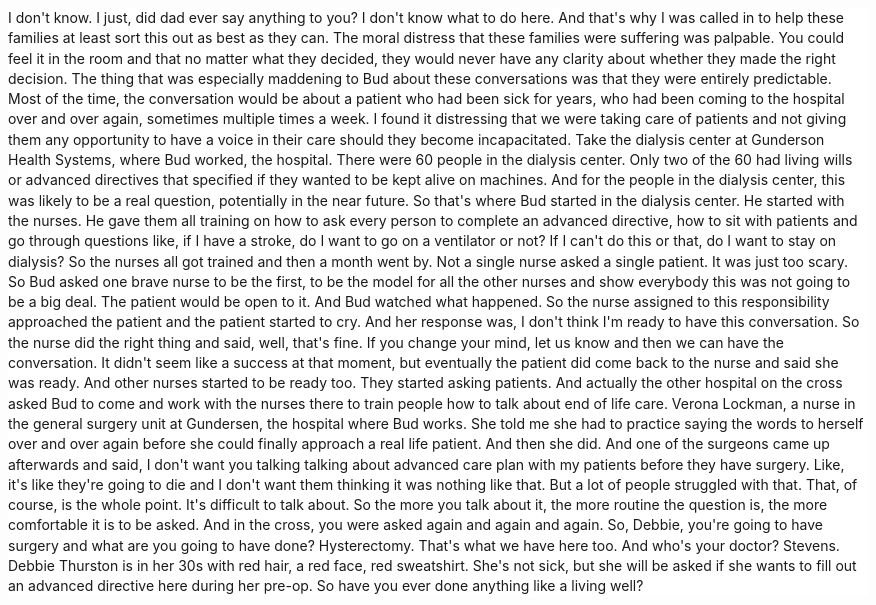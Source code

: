 I don't know.
I just, did dad ever say anything to you?
I don't know what to do here.
And that's why I was called in to help these families at least sort this out as best as they can.
The moral distress that these families were suffering was palpable.
You could feel it in the room and that no matter what they decided, they would never have any clarity about whether they made the right decision.
The thing that was especially maddening to Bud about these conversations was that they were entirely predictable.
Most of the time, the conversation would be about a patient who had been sick for years, who had been coming to the hospital over and over again, sometimes multiple times a week.
I found it distressing that we were taking care of patients and not giving them any opportunity to have a voice in their care should they become incapacitated.
Take the dialysis center at Gunderson Health Systems, where Bud worked, the hospital.
There were 60 people in the dialysis center.
Only two of the 60 had living wills or advanced directives that specified if they wanted to be kept alive on machines.
And for the people in the dialysis center, this was likely to be a real question, potentially in the near future.
So that's where Bud started in the dialysis center.
He started with the nurses.
He gave them all training on how to ask every person to complete an advanced directive, how to sit with patients and go through questions like, if I have a stroke, do I want to go on a ventilator or not?
If I can't do this or that, do I want to stay on dialysis?
So the nurses all got trained and then a month went by.
Not a single nurse asked a single patient.
It was just too scary.
So Bud asked one brave nurse to be the first, to be the model for all the other nurses and show everybody this was not going to be a big deal.
The patient would be open to it.
And Bud watched what happened.
So the nurse assigned to this responsibility approached the patient and the patient started to cry.
And her response was, I don't think I'm ready to have this conversation.
So the nurse did the right thing and said, well, that's fine.
If you change your mind, let us know and then we can have the conversation.
It didn't seem like a success at that moment, but eventually the patient did come back to the nurse and said she was ready.
And other nurses started to be ready too.
They started asking patients.
And actually the other hospital on the cross asked Bud to come and work with the nurses there to train people how to talk about end of life care.
Verona Lockman, a nurse in the general surgery unit at Gundersen, the hospital where Bud works.
She told me she had to practice saying the words to herself over and over again before she could finally approach a real life patient.
And then she did.
And one of the surgeons came up afterwards and said, I don't want you talking talking about advanced care plan with my patients before they have surgery.
Like, it's like they're going to die and I don't want them thinking it was nothing like that.
But a lot of people struggled with that.
That, of course, is the whole point.
It's difficult to talk about.
So the more you talk about it, the more routine the question is, the more comfortable it is to be asked.
And in the cross, you were asked again and again and again.
So, Debbie, you're going to have surgery and what are you going to have done?
Hysterectomy.
That's what we have here too.
And who's your doctor?
Stevens.
Debbie Thurston is in her 30s with red hair, a red face, red sweatshirt.
She's not sick, but she will be asked if she wants to fill out an advanced directive here during her pre-op.
So have you ever done anything like a living well?